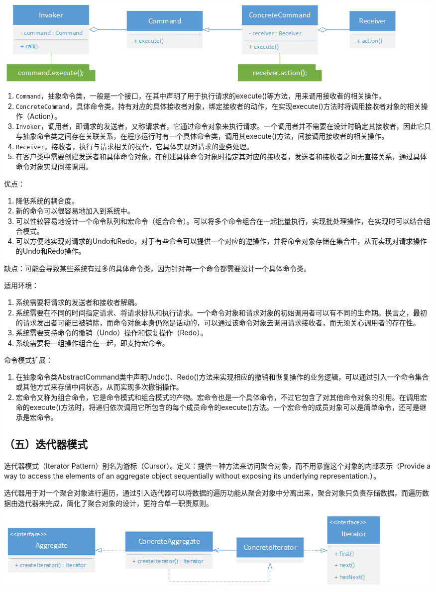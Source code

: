 ![](设计模式（第2版）.assets/CommandPattern.png)

1. `Command`，抽象命令类，一般是一个接口，在其中声明了用于执行请求的execute()等方法，用来调用接收者的相关操作。
2. `ConcreteCommand`，具体命令类，持有对应的具体接收者对象，绑定接收者的动作，在实现execute()方法时将调用接收者对象的相关操作（Action）。
3. `Invoker`，调用者，即请求的发送者，又称请求者，它通过命令对象来执行请求。一个调用者并不需要在设计时确定其接收者，因此它只与抽象命令类之间存在关联关系，在程序运行时有一个具体命令类，调用其execute()方法，间接调用接收者的相关操作。
4. `Receiver`，接收者，执行与请求相关的操作，它具体实现对请求的业务处理。
5. 在客户类中需要创建发送者和具体命令对象，在创建具体命令对象时指定其对应的接收者，发送者和接收者之间无直接关系，通过具体命令对象实现间接调用。

优点：

1. 降低系统的耦合度。
2. 新的命令可以很容易地加入到系统中。
3. 可以性较容易地设计一个命令队列和宏命令（组合命令）。可以将多个命令组合在一起批量执行，实现批处理操作，在实现时可以结合组合模式。
4. 可以方便地实现对请求的Undo和Redo，对于有些命令可以提供一个对应的逆操作，并将命令对象存储在集合中，从而实现对请求操作的Undo和Redo操作。

缺点：可能会导致某些系统有过多的具体命令类，因为针对每一个命令都需要没计一个具体命令类。

适用环境：

1. 系统需要将请求的发送者和接收者解耦。
2. 系统需要在不同的时间指定请求、将请求排队和执行请求。一个命令对象和请求对象的初始调用者可以有不同的生命期。换言之，最初的请求发出者可能已被销除，而命令对象本身仍然是话动的，可以通过该命令对象去调用请求接收者，而无须关心调用者的存在性。
3. 系统需要支持命令的撤销（Undo）操作和恢复操作（Redo）。
4. 系统需要将一组操作组合在一起，即支持宏命令。

命令模式扩展：

1. 在抽象命令类AbstractCommand类中声明Undo()、Redo()方法来实现相应的撤销和恢复操作的业务逻辑，可以通过引入一个命令集合或其他方式来存储中间状态，从而实现多次撤销操作。
2. 宏命令又称为组合命令，它是命令模式和组合模式的产物。宏命令也是一个具体命令，不过它包含了对其他命令对象的引用。在调用宏命的execute()方法时，将递归依次调用它所包含的每个成员命令的execute()方法。一个宏命令的成员对象可以是简单命令，还可是继承是宏命令。

## （五）迭代器模式

选代器模式（Iterator Pattern）别名为游标（Cursor）。定义：提供一种方法来访问聚合对象，而不用暴露这个对象的内部表示（Provide a way to access the elements of an aggregate object sequentially without exposing its underlying representation.）。

选代器用于对一个聚合对象进行遍历，通过引入选代器可以将数据的遍历功能从聚合对象中分离出来，聚合对象只负责存储数据，而遍历数据由造代器来完成，简化了聚合对象的设计，更符合单一职责原则。

![](设计模式（第2版）.assets/IteratorPattern.png)
